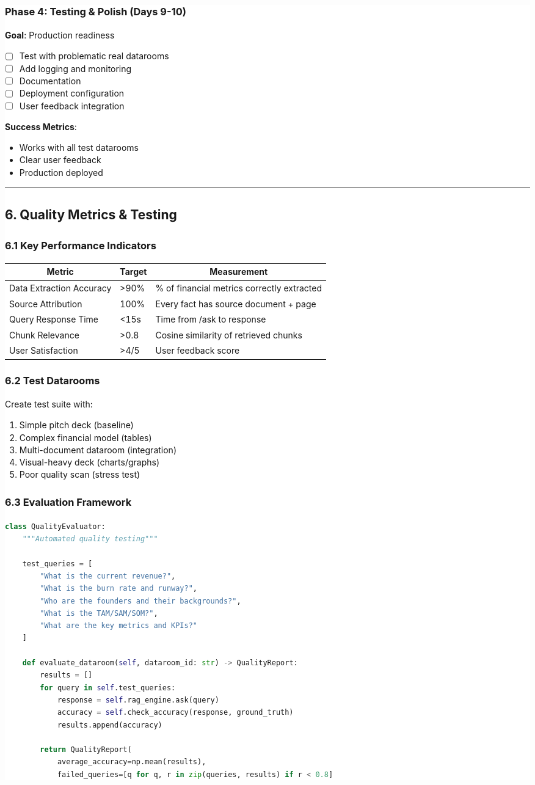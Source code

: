### Phase 4: Testing & Polish (Days 9-10)
**Goal**: Production readiness

- [ ] Test with problematic real datarooms
- [ ] Add logging and monitoring
- [ ] Documentation
- [ ] Deployment configuration
- [ ] User feedback integration

**Success Metrics**:
- Works with all test datarooms
- Clear user feedback
- Production deployed

---

## 6. Quality Metrics & Testing

### 6.1 Key Performance Indicators

| Metric | Target | Measurement |
|--------|--------|-------------|
| Data Extraction Accuracy | >90% | % of financial metrics correctly extracted |
| Source Attribution | 100% | Every fact has source document + page |
| Query Response Time | <15s | Time from /ask to response |
| Chunk Relevance | >0.8 | Cosine similarity of retrieved chunks |
| User Satisfaction | >4/5 | User feedback score |

### 6.2 Test Datarooms

Create test suite with:
1. Simple pitch deck (baseline)
2. Complex financial model (tables)
3. Multi-document dataroom (integration)
4. Visual-heavy deck (charts/graphs)
5. Poor quality scan (stress test)

### 6.3 Evaluation Framework

```python
class QualityEvaluator:
    """Automated quality testing"""
    
    test_queries = [
        "What is the current revenue?",
        "What is the burn rate and runway?",
        "Who are the founders and their backgrounds?",
        "What is the TAM/SAM/SOM?",
        "What are the key metrics and KPIs?"
    ]
    
    def evaluate_dataroom(self, dataroom_id: str) -> QualityReport:
        results = []
        for query in self.test_queries:
            response = self.rag_engine.ask(query)
            accuracy = self.check_accuracy(response, ground_truth)
            results.append(accuracy)
        
        return QualityReport(
            average_accuracy=np.mean(results),
            failed_queries=[q for q, r in zip(queries, results) if r < 0.8]
```
